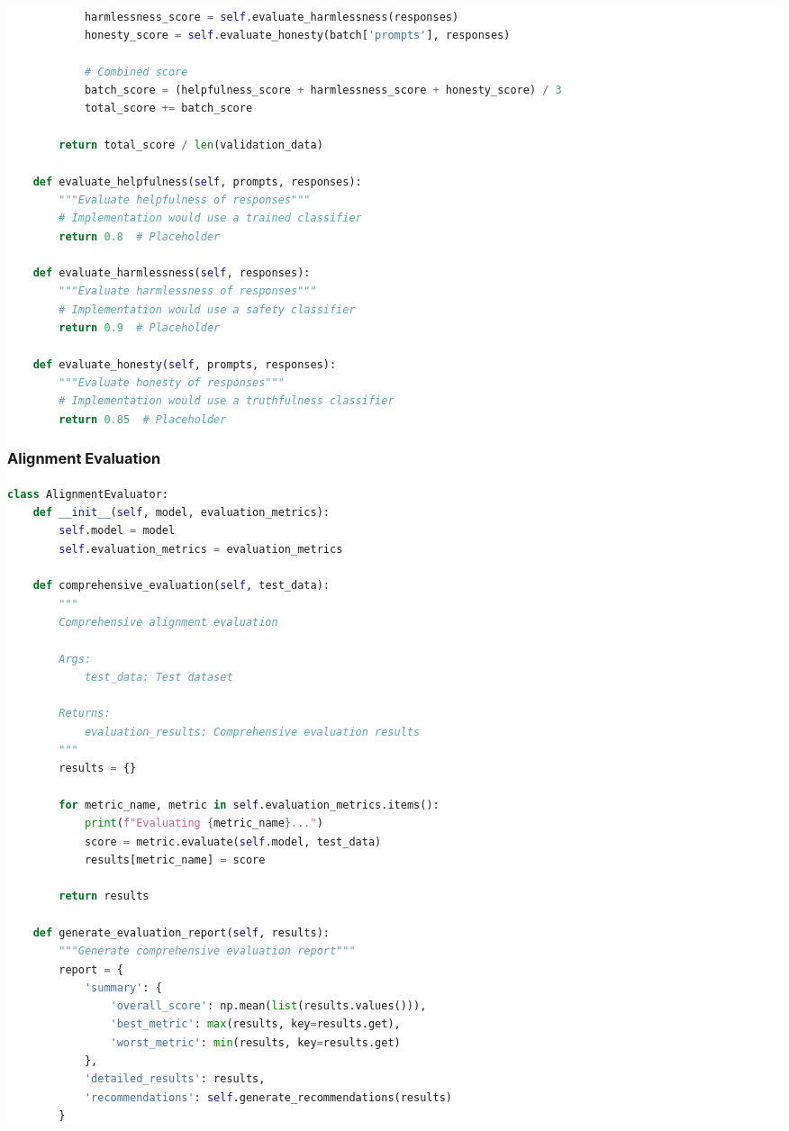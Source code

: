 ```python
            harmlessness_score = self.evaluate_harmlessness(responses)
            honesty_score = self.evaluate_honesty(batch['prompts'], responses)
            
            # Combined score
            batch_score = (helpfulness_score + harmlessness_score + honesty_score) / 3
            total_score += batch_score
        
        return total_score / len(validation_data)
    
    def evaluate_helpfulness(self, prompts, responses):
        """Evaluate helpfulness of responses"""
        # Implementation would use a trained classifier
        return 0.8  # Placeholder
    
    def evaluate_harmlessness(self, responses):
        """Evaluate harmlessness of responses"""
        # Implementation would use a safety classifier
        return 0.9  # Placeholder
    
    def evaluate_honesty(self, prompts, responses):
        """Evaluate honesty of responses"""
        # Implementation would use a truthfulness classifier
        return 0.85  # Placeholder
```

### Alignment Evaluation

```python
class AlignmentEvaluator:
    def __init__(self, model, evaluation_metrics):
        self.model = model
        self.evaluation_metrics = evaluation_metrics
    
    def comprehensive_evaluation(self, test_data):
        """
        Comprehensive alignment evaluation
        
        Args:
            test_data: Test dataset
        
        Returns:
            evaluation_results: Comprehensive evaluation results
        """
        results = {}
        
        for metric_name, metric in self.evaluation_metrics.items():
            print(f"Evaluating {metric_name}...")
            score = metric.evaluate(self.model, test_data)
            results[metric_name] = score
        
        return results
    
    def generate_evaluation_report(self, results):
        """Generate comprehensive evaluation report"""
        report = {
            'summary': {
                'overall_score': np.mean(list(results.values())),
                'best_metric': max(results, key=results.get),
                'worst_metric': min(results, key=results.get)
            },
            'detailed_results': results,
            'recommendations': self.generate_recommendations(results)
        }
```